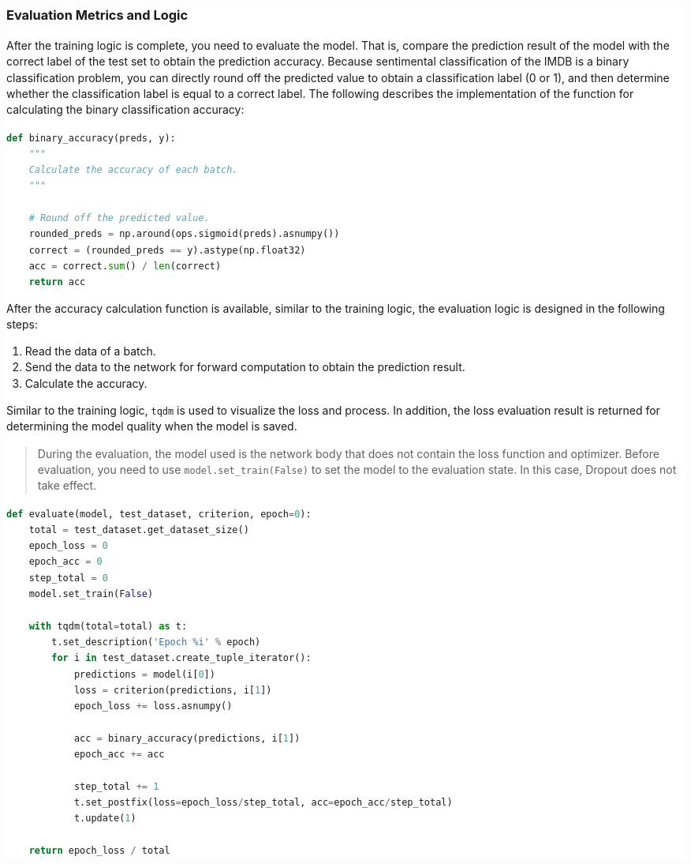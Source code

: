 ### Evaluation Metrics and Logic

After the training logic is complete, you need to evaluate the model. That is, compare the prediction result of the model with the correct label of the test set to obtain the prediction accuracy. Because sentimental classification of the IMDB is a binary classification problem, you can directly round off the predicted value to obtain a classification label (0 or 1), and then determine whether the classification label is equal to a correct label. The following describes the implementation of the function for calculating the binary classification accuracy:

```python
def binary_accuracy(preds, y):
    """
    Calculate the accuracy of each batch.
    """

    # Round off the predicted value.
    rounded_preds = np.around(ops.sigmoid(preds).asnumpy())
    correct = (rounded_preds == y).astype(np.float32)
    acc = correct.sum() / len(correct)
    return acc
```

After the accuracy calculation function is available, similar to the training logic, the evaluation logic is designed in the following steps:

1. Read the data of a batch.
2. Send the data to the network for forward computation to obtain the prediction result.
3. Calculate the accuracy.

Similar to the training logic, `tqdm` is used to visualize the loss and process. In addition, the loss evaluation result is returned for determining the model quality when the model is saved.

> During the evaluation, the model used is the network body that does not contain the loss function and optimizer.
> Before evaluation, you need to use `model.set_train(False)` to set the model to the evaluation state. In this case, Dropout does not take effect.

```python
def evaluate(model, test_dataset, criterion, epoch=0):
    total = test_dataset.get_dataset_size()
    epoch_loss = 0
    epoch_acc = 0
    step_total = 0
    model.set_train(False)

    with tqdm(total=total) as t:
        t.set_description('Epoch %i' % epoch)
        for i in test_dataset.create_tuple_iterator():
            predictions = model(i[0])
            loss = criterion(predictions, i[1])
            epoch_loss += loss.asnumpy()

            acc = binary_accuracy(predictions, i[1])
            epoch_acc += acc

            step_total += 1
            t.set_postfix(loss=epoch_loss/step_total, acc=epoch_acc/step_total)
            t.update(1)

    return epoch_loss / total
```
